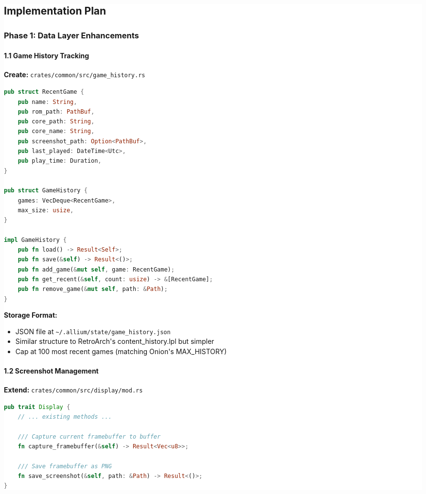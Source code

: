 ## Implementation Plan

### Phase 1: Data Layer Enhancements

#### 1.1 Game History Tracking

**Create:** `crates/common/src/game_history.rs`

```rust
pub struct RecentGame {
    pub name: String,
    pub rom_path: PathBuf,
    pub core_path: String,
    pub core_name: String,
    pub screenshot_path: Option<PathBuf>,
    pub last_played: DateTime<Utc>,
    pub play_time: Duration,
}

pub struct GameHistory {
    games: VecDeque<RecentGame>,
    max_size: usize,
}

impl GameHistory {
    pub fn load() -> Result<Self>;
    pub fn save(&self) -> Result<()>;
    pub fn add_game(&mut self, game: RecentGame);
    pub fn get_recent(&self, count: usize) -> &[RecentGame];
    pub fn remove_game(&mut self, path: &Path);
}
```

**Storage Format:**
- JSON file at `~/.allium/state/game_history.json`
- Similar structure to RetroArch's content_history.lpl but simpler
- Cap at 100 most recent games (matching Onion's MAX_HISTORY)

#### 1.2 Screenshot Management

**Extend:** `crates/common/src/display/mod.rs`

```rust
pub trait Display {
    // ... existing methods ...
    
    /// Capture current framebuffer to buffer
    fn capture_framebuffer(&self) -> Result<Vec<u8>>;
    
    /// Save framebuffer as PNG
    fn save_screenshot(&self, path: &Path) -> Result<()>;
}
```
